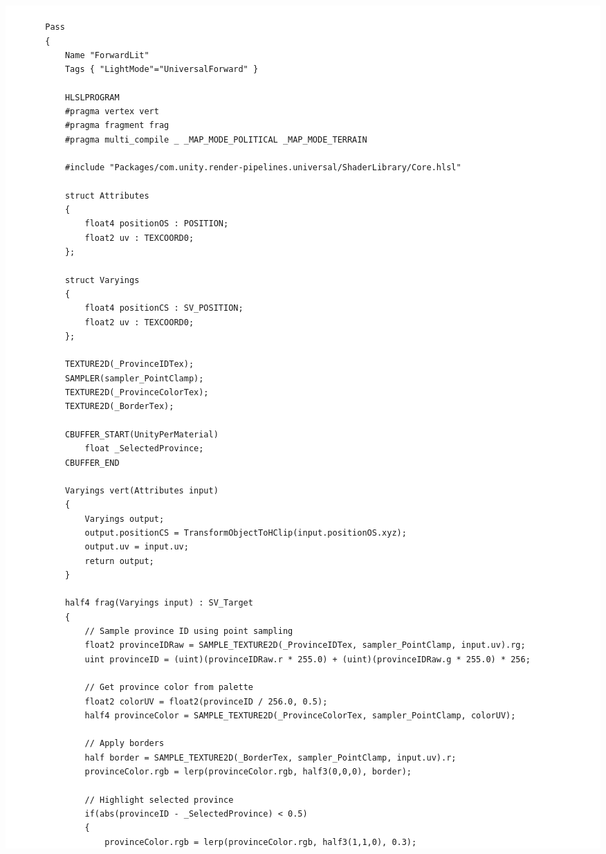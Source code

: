 ```hlsl

        Pass
        {
            Name "ForwardLit"
            Tags { "LightMode"="UniversalForward" }

            HLSLPROGRAM
            #pragma vertex vert
            #pragma fragment frag
            #pragma multi_compile _ _MAP_MODE_POLITICAL _MAP_MODE_TERRAIN

            #include "Packages/com.unity.render-pipelines.universal/ShaderLibrary/Core.hlsl"

            struct Attributes
            {
                float4 positionOS : POSITION;
                float2 uv : TEXCOORD0;
            };

            struct Varyings
            {
                float4 positionCS : SV_POSITION;
                float2 uv : TEXCOORD0;
            };

            TEXTURE2D(_ProvinceIDTex);
            SAMPLER(sampler_PointClamp);
            TEXTURE2D(_ProvinceColorTex);
            TEXTURE2D(_BorderTex);

            CBUFFER_START(UnityPerMaterial)
                float _SelectedProvince;
            CBUFFER_END

            Varyings vert(Attributes input)
            {
                Varyings output;
                output.positionCS = TransformObjectToHClip(input.positionOS.xyz);
                output.uv = input.uv;
                return output;
            }

            half4 frag(Varyings input) : SV_Target
            {
                // Sample province ID using point sampling
                float2 provinceIDRaw = SAMPLE_TEXTURE2D(_ProvinceIDTex, sampler_PointClamp, input.uv).rg;
                uint provinceID = (uint)(provinceIDRaw.r * 255.0) + (uint)(provinceIDRaw.g * 255.0) * 256;

                // Get province color from palette
                float2 colorUV = float2(provinceID / 256.0, 0.5);
                half4 provinceColor = SAMPLE_TEXTURE2D(_ProvinceColorTex, sampler_PointClamp, colorUV);

                // Apply borders
                half border = SAMPLE_TEXTURE2D(_BorderTex, sampler_PointClamp, input.uv).r;
                provinceColor.rgb = lerp(provinceColor.rgb, half3(0,0,0), border);

                // Highlight selected province
                if(abs(provinceID - _SelectedProvince) < 0.5)
                {
                    provinceColor.rgb = lerp(provinceColor.rgb, half3(1,1,0), 0.3);
```